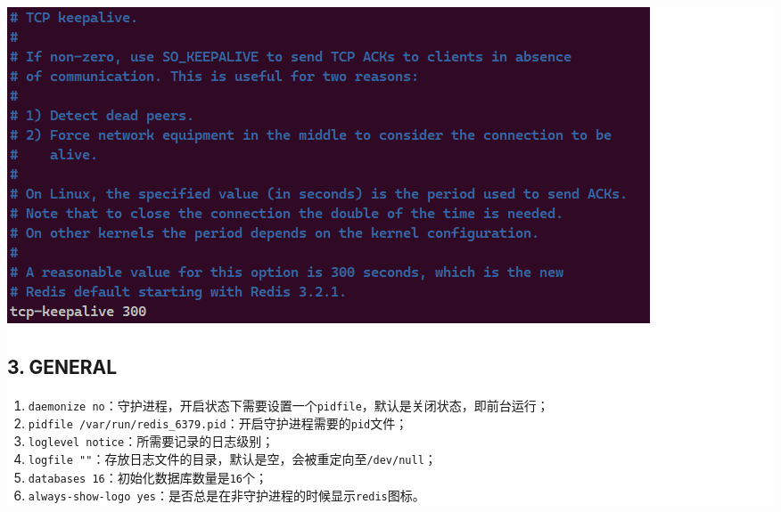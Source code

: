 ![image-20201122152841729](images/Redis_Advanced.images/image-20201122152841729.png)

## 3. GENERAL

1. `daemonize no`：守护进程，开启状态下需要设置一个`pidfile`，默认是关闭状态，即前台运行；
2. `pidfile /var/run/redis_6379.pid`：开启守护进程需要的`pid`文件；
3. `loglevel notice`：所需要记录的日志级别；
4. `logfile ""`：存放日志文件的目录，默认是空，会被重定向至`/dev/null`；
5. `databases 16`：初始化数据库数量是`16`个；
6. `always-show-logo yes`：是否总是在非守护进程的时候显示`redis`图标。

